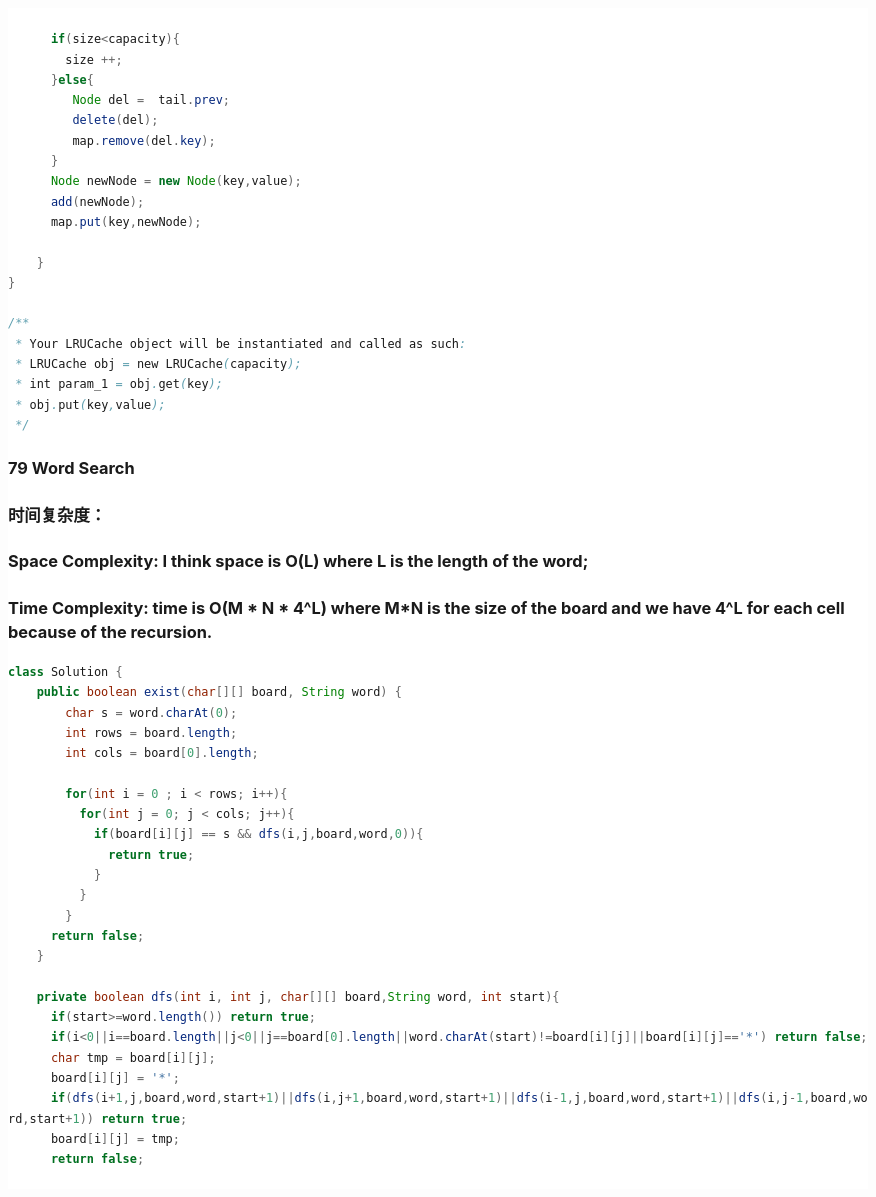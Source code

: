 ```java
      
      if(size<capacity){
        size ++;
      }else{
         Node del =  tail.prev;
         delete(del);
         map.remove(del.key);
      }
      Node newNode = new Node(key,value);
      add(newNode);
      map.put(key,newNode);
      
    }
}

/**
 * Your LRUCache object will be instantiated and called as such:
 * LRUCache obj = new LRUCache(capacity);
 * int param_1 = obj.get(key);
 * obj.put(key,value);
 */

```


### 79 Word Search 

### 时间复杂度：
### Space Complexity: I think space is O(L) where L is the length of the word; 
### Time Complexity:  time is O(M * N * 4^L) where M*N is the size of the board and we have 4^L for each cell because of the recursion.

```java
class Solution {
    public boolean exist(char[][] board, String word) {
        char s = word.charAt(0);
        int rows = board.length;
        int cols = board[0].length;
        
        for(int i = 0 ; i < rows; i++){
          for(int j = 0; j < cols; j++){
            if(board[i][j] == s && dfs(i,j,board,word,0)){
              return true;
            }
          }
        }
      return false;
    }
  
    private boolean dfs(int i, int j, char[][] board,String word, int start){
      if(start>=word.length()) return true;
      if(i<0||i==board.length||j<0||j==board[0].length||word.charAt(start)!=board[i][j]||board[i][j]=='*') return false;
      char tmp = board[i][j];
      board[i][j] = '*';
      if(dfs(i+1,j,board,word,start+1)||dfs(i,j+1,board,word,start+1)||dfs(i-1,j,board,word,start+1)||dfs(i,j-1,board,word,start+1)) return true;
      board[i][j] = tmp;
      return false;
      
```